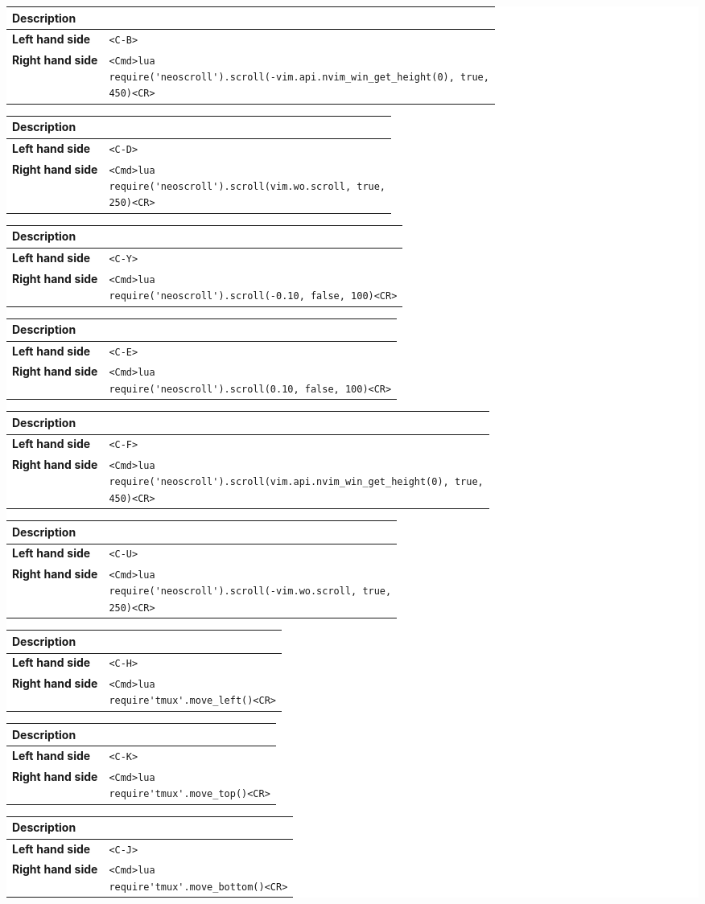 | **Description** | |
| :---- | :---- |
| **Left hand side** | <code>&lt;C-B&gt;</code> |
| **Right hand side** | <code>&lt;Cmd&gt;lua require('neoscroll').scroll(-vim.api.nvim_win_get_height(0), true, 450)&lt;CR&gt;</code> |

| **Description** | |
| :---- | :---- |
| **Left hand side** | <code>&lt;C-D&gt;</code> |
| **Right hand side** | <code>&lt;Cmd&gt;lua require('neoscroll').scroll(vim.wo.scroll, true, 250)&lt;CR&gt;</code> |

| **Description** | |
| :---- | :---- |
| **Left hand side** | <code>&lt;C-Y&gt;</code> |
| **Right hand side** | <code>&lt;Cmd&gt;lua require('neoscroll').scroll(-0.10, false, 100)&lt;CR&gt;</code> |

| **Description** | |
| :---- | :---- |
| **Left hand side** | <code>&lt;C-E&gt;</code> |
| **Right hand side** | <code>&lt;Cmd&gt;lua require('neoscroll').scroll(0.10, false, 100)&lt;CR&gt;</code> |

| **Description** | |
| :---- | :---- |
| **Left hand side** | <code>&lt;C-F&gt;</code> |
| **Right hand side** | <code>&lt;Cmd&gt;lua require('neoscroll').scroll(vim.api.nvim_win_get_height(0), true, 450)&lt;CR&gt;</code> |

| **Description** | |
| :---- | :---- |
| **Left hand side** | <code>&lt;C-U&gt;</code> |
| **Right hand side** | <code>&lt;Cmd&gt;lua require('neoscroll').scroll(-vim.wo.scroll, true, 250)&lt;CR&gt;</code> |

| **Description** | |
| :---- | :---- |
| **Left hand side** | <code>&lt;C-H&gt;</code> |
| **Right hand side** | <code>&lt;Cmd&gt;lua require'tmux'.move_left()&lt;CR&gt;</code> |

| **Description** | |
| :---- | :---- |
| **Left hand side** | <code>&lt;C-K&gt;</code> |
| **Right hand side** | <code>&lt;Cmd&gt;lua require'tmux'.move_top()&lt;CR&gt;</code> |

| **Description** | |
| :---- | :---- |
| **Left hand side** | <code>&lt;C-J&gt;</code> |
| **Right hand side** | <code>&lt;Cmd&gt;lua require'tmux'.move_bottom()&lt;CR&gt;</code> |
